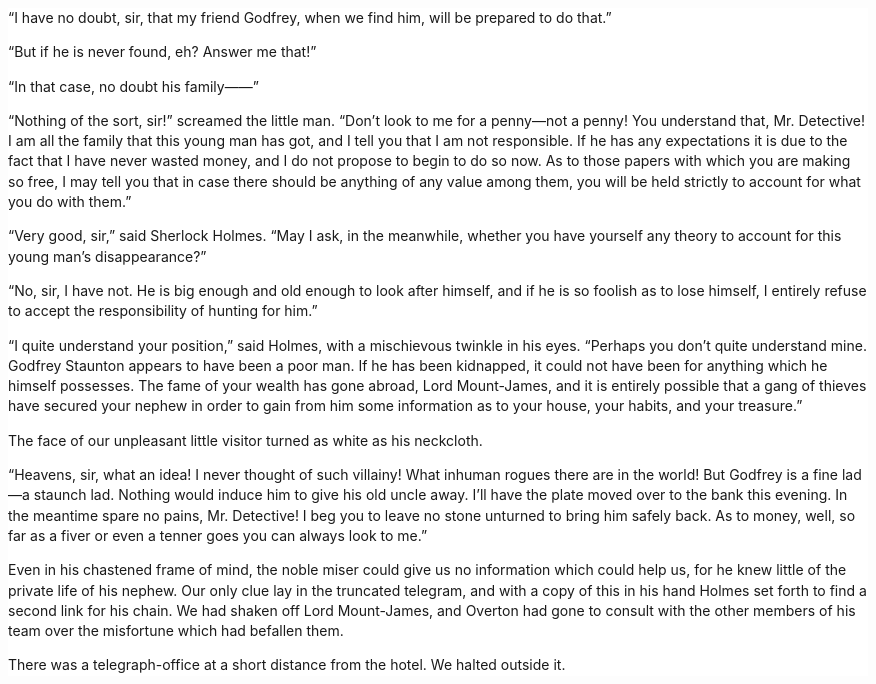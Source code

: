 “I have no doubt, sir, that my friend Godfrey, when we find him,
will be prepared to do that.”

“But if he is never found, eh? Answer me that!”

“In that case, no doubt his family——”

“Nothing of the sort, sir!” screamed the little man. “Don’t look
to me for a penny—not a penny! You understand that, Mr.
Detective! I am all the family that this young man has got, and I
tell you that I am not responsible. If he has any expectations it
is due to the fact that I have never wasted money, and I do not
propose to begin to do so now. As to those papers with which you
are making so free, I may tell you that in case there should be
anything of any value among them, you will be held strictly to
account for what you do with them.”

“Very good, sir,” said Sherlock Holmes. “May I ask, in the
meanwhile, whether you have yourself any theory to account for
this young man’s disappearance?”

“No, sir, I have not. He is big enough and old enough to look
after himself, and if he is so foolish as to lose himself, I
entirely refuse to accept the responsibility of hunting for him.”

“I quite understand your position,” said Holmes, with a
mischievous twinkle in his eyes. “Perhaps you don’t quite
understand mine. Godfrey Staunton appears to have been a poor
man. If he has been kidnapped, it could not have been for
anything which he himself possesses. The fame of your wealth has
gone abroad, Lord Mount-James, and it is entirely possible that a
gang of thieves have secured your nephew in order to gain from
him some information as to your house, your habits, and your
treasure.”

The face of our unpleasant little visitor turned as white as his
neckcloth.

“Heavens, sir, what an idea! I never thought of such villainy!
What inhuman rogues there are in the world! But Godfrey is a fine
lad—a staunch lad. Nothing would induce him to give his old uncle
away. I’ll have the plate moved over to the bank this evening. In
the meantime spare no pains, Mr. Detective! I beg you to leave no
stone unturned to bring him safely back. As to money, well, so
far as a fiver or even a tenner goes you can always look to me.”

Even in his chastened frame of mind, the noble miser could give
us no information which could help us, for he knew little of the
private life of his nephew. Our only clue lay in the truncated
telegram, and with a copy of this in his hand Holmes set forth to
find a second link for his chain. We had shaken off Lord
Mount-James, and Overton had gone to consult with the other
members of his team over the misfortune which had befallen them.

There was a telegraph-office at a short distance from the hotel.
We halted outside it.
